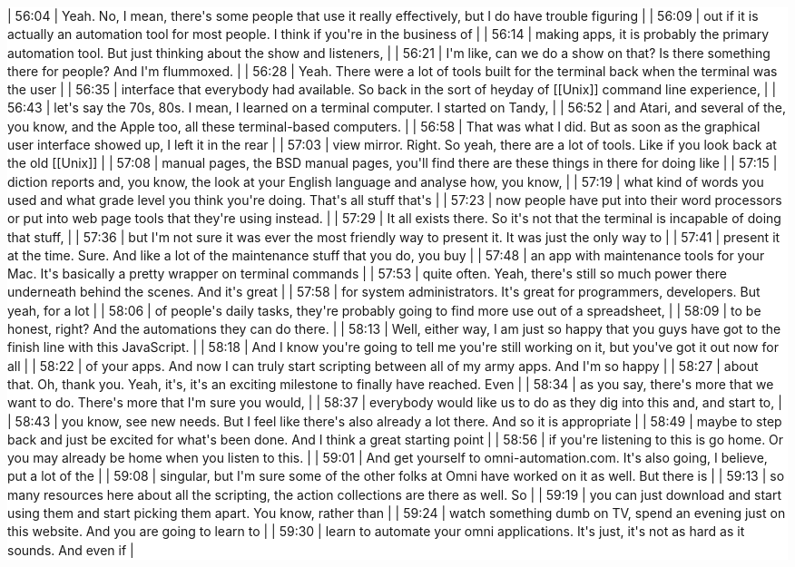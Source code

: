 | 56:04      | Yeah. No, I mean, there's some people that use it really effectively, but I do have trouble figuring     |
| 56:09      | out if it is actually an automation tool for most people. I think if you're in the business of           |
| 56:14      | making apps, it is probably the primary automation tool. But just thinking about the show and listeners, |
| 56:21      | I'm like, can we do a show on that? Is there something there for people? And I'm flummoxed.              |
| 56:28      | Yeah. There were a lot of tools built for the terminal back when the terminal was the user               |
| 56:35      | interface that everybody had available. So back in the sort of heyday of [[Unix]] command line experience,   |
| 56:43      | let's say the 70s, 80s. I mean, I learned on a terminal computer. I started on Tandy,                    |
| 56:52      | and Atari, and several of the, you know, and the Apple too, all these terminal-based computers.          |
| 56:58      | That was what I did. But as soon as the graphical user interface showed up, I left it in the rear        |
| 57:03      | view mirror. Right. So yeah, there are a lot of tools. Like if you look back at the old [[Unix]]             |
| 57:08      | manual pages, the BSD manual pages, you'll find there are these things in there for doing like           |
| 57:15      | diction reports and, you know, the look at your English language and analyse how, you know,              |
| 57:19      | what kind of words you used and what grade level you think you're doing. That's all stuff that's         |
| 57:23      | now people have put into their word processors or put into web page tools that they're using instead.    |
| 57:29      | It all exists there. So it's not that the terminal is incapable of doing that stuff,                     |
| 57:36      | but I'm not sure it was ever the most friendly way to present it. It was just the only way to            |
| 57:41      | present it at the time. Sure. And like a lot of the maintenance stuff that you do, you buy               |
| 57:48      | an app with maintenance tools for your Mac. It's basically a pretty wrapper on terminal commands         |
| 57:53      | quite often. Yeah, there's still so much power there underneath behind the scenes. And it's great        |
| 57:58      | for system administrators. It's great for programmers, developers. But yeah, for a lot                   |
| 58:06      | of people's daily tasks, they're probably going to find more use out of a spreadsheet,                   |
| 58:09      | to be honest, right? And the automations they can do there.                                              |
| 58:13      | Well, either way, I am just so happy that you guys have got to the finish line with this JavaScript.     |
| 58:18      | And I know you're going to tell me you're still working on it, but you've got it out now for all         |
| 58:22      | of your apps. And now I can truly start scripting between all of my army apps. And I'm so happy          |
| 58:27      | about that. Oh, thank you. Yeah, it's, it's an exciting milestone to finally have reached. Even          |
| 58:34      | as you say, there's more that we want to do. There's more that I'm sure you would,                       |
| 58:37      | everybody would like us to do as they dig into this and, and start to,                                   |
| 58:43      | you know, see new needs. But I feel like there's also already a lot there. And so it is appropriate      |
| 58:49      | maybe to step back and just be excited for what's been done. And I think a great starting point          |
| 58:56      | if you're listening to this is go home. Or you may already be home when you listen to this.              |
| 59:01      | And get yourself to omni-automation.com. It's also going, I believe, put a lot of the                    |
| 59:08      | singular, but I'm sure some of the other folks at Omni have worked on it as well. But there is           |
| 59:13      | so many resources here about all the scripting, the action collections are there as well. So             |
| 59:19      | you can just download and start using them and start picking them apart. You know, rather than           |
| 59:24      | watch something dumb on TV, spend an evening just on this website. And you are going to learn to         |
| 59:30      | learn to automate your omni applications. It's just, it's not as hard as it sounds. And even if          |
